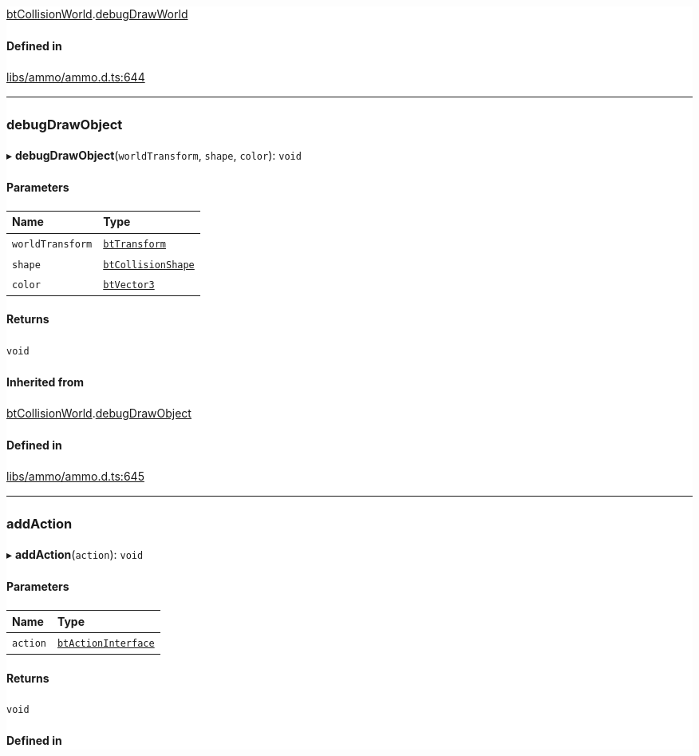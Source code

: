 [btCollisionWorld](Ammo.btCollisionWorld.md).[debugDrawWorld](Ammo.btCollisionWorld.md#debugdrawworld)

#### Defined in

[libs/ammo/ammo.d.ts:644](https://github.com/Orillusion/orillusion/blob/main/src/libs/ammo/ammo.d.ts#L644)

___

### debugDrawObject

▸ **debugDrawObject**(`worldTransform`, `shape`, `color`): `void`

#### Parameters

| Name | Type |
| :------ | :------ |
| `worldTransform` | [`btTransform`](Ammo.btTransform.md) |
| `shape` | [`btCollisionShape`](Ammo.btCollisionShape.md) |
| `color` | [`btVector3`](Ammo.btVector3.md) |

#### Returns

`void`

#### Inherited from

[btCollisionWorld](Ammo.btCollisionWorld.md).[debugDrawObject](Ammo.btCollisionWorld.md#debugdrawobject)

#### Defined in

[libs/ammo/ammo.d.ts:645](https://github.com/Orillusion/orillusion/blob/main/src/libs/ammo/ammo.d.ts#L645)

___

### addAction

▸ **addAction**(`action`): `void`

#### Parameters

| Name | Type |
| :------ | :------ |
| `action` | [`btActionInterface`](Ammo.btActionInterface.md) |

#### Returns

`void`

#### Defined in
